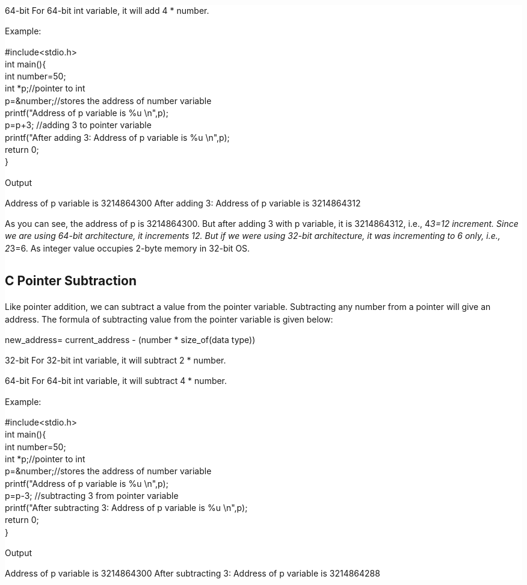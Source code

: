 64-bit
For 64-bit int variable, it will add 4 * number.

Example:

#include<stdio.h>  
int main(){  
int number=50;        
int *p;//pointer to int      
p=&number;//stores the address of number variable        
printf("Address of p variable is %u \n",p);        
p=p+3;   //adding 3 to pointer variable    
printf("After adding 3: Address of p variable is %u \n",p);       
return 0;  
}   

Output

Address of p variable is 3214864300 
After adding 3: Address of p variable is 3214864312

As you can see, the address of p is 3214864300. But after adding 3 with p variable, it is 3214864312, i.e., 4*3=12 increment. Since we are using 64-bit architecture, it increments 12. But if we were using 32-bit architecture, it was incrementing to 6 only, i.e., 2*3=6. As integer value occupies 2-byte memory in 32-bit OS.

## C Pointer Subtraction

Like pointer addition, we can subtract a value from the pointer variable. Subtracting any number from a pointer will give an address. The formula of subtracting value from the pointer variable is given below:

new_address= current_address - (number * size_of(data type))

32-bit
For 32-bit int variable, it will subtract 2 * number.

64-bit
For 64-bit int variable, it will subtract 4 * number.

Example:

#include<stdio.h>  
int main(){  
int number=50;        
int *p;//pointer to int      
p=&number;//stores the address of number variable        
printf("Address of p variable is %u \n",p);        
p=p-3; //subtracting 3 from pointer variable    
printf("After subtracting 3: Address of p variable is %u \n",p);        
return 0;  
}    


Output

Address of p variable is 3214864300 
After subtracting 3: Address of p variable is 3214864288
